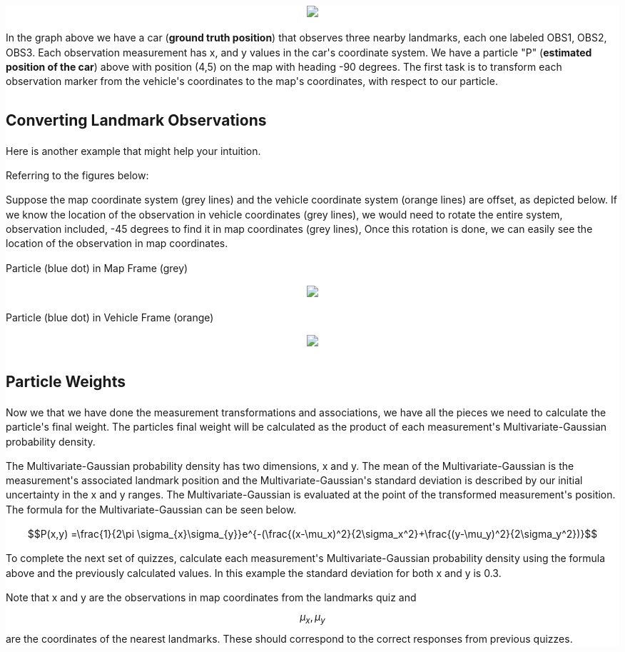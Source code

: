 <div style="text-align:center"><img src ='{{site.baseurl}}/assets/SDC-T2/L14_IPF/localization-map-concept-copy.png' /></div>

In the graph above we have a car (**ground truth position**) that observes three nearby landmarks, each one labeled OBS1, OBS2, OBS3. Each observation measurement has x, and y values in the car's coordinate system. We have a particle "P" (**estimated position of the car**) above with position (4,5) on the map with heading -90 degrees. The first task is to transform each observation marker from the vehicle's coordinates to the map's coordinates, with respect to our particle.

## Converting Landmark Observations

Here is another example that might help your intuition.

Referring to the figures below:

Suppose the map coordinate system (grey lines) and the vehicle coordinate system (orange lines) are offset, as depicted below. If we know the location of the observation in vehicle coordinates (grey lines), we would need to rotate the entire system, observation included, -45 degrees to find it in map coordinates (grey lines), Once this rotation is done, we can easily see the location of the observation in map coordinates.

Particle (blue dot) in Map Frame (grey)
<div style="text-align:center"><img src ='{{site.baseurl}}/assets/SDC-T2/L14_IPF/45deg-1.png' /></div>

Particle (blue dot) in Vehicle Frame (orange)
<div style="text-align:center"><img src ='{{site.baseurl}}/assets/SDC-T2/L14_IPF/45deg-2.png' /></div>

## Particle Weights

Now we that we have done the measurement transformations and associations, we have all the pieces we need to calculate the particle's final weight. The particles final weight will be calculated as the product of each measurement's Multivariate-Gaussian probability density.

The Multivariate-Gaussian probability density has two dimensions, x and y. The mean of the Multivariate-Gaussian is the measurement's associated landmark position and the Multivariate-Gaussian's standard deviation is described by our initial uncertainty in the x and y ranges. The Multivariate-Gaussian is evaluated at the point of the transformed measurement's position. The formula for the Multivariate-Gaussian can be seen below.

$$P(x,y) =\frac{1}{2\pi \sigma_{x}\sigma_{y}}e^{-(\frac{(x-\mu_x)^2}{2\sigma_x^2}+\frac{(y-\mu_y)^2}{2\sigma_y^2})}$$

To complete the next set of quizzes, calculate each measurement's Multivariate-Gaussian probability density using the formula above and the previously calculated values. In this example the standard deviation for both x and y is 0.3.

Note that x and y are the observations in map coordinates from the landmarks quiz and $$\mu_x, \mu_y$$​ are the coordinates of the nearest landmarks. These should correspond to the correct responses from previous quizzes.

